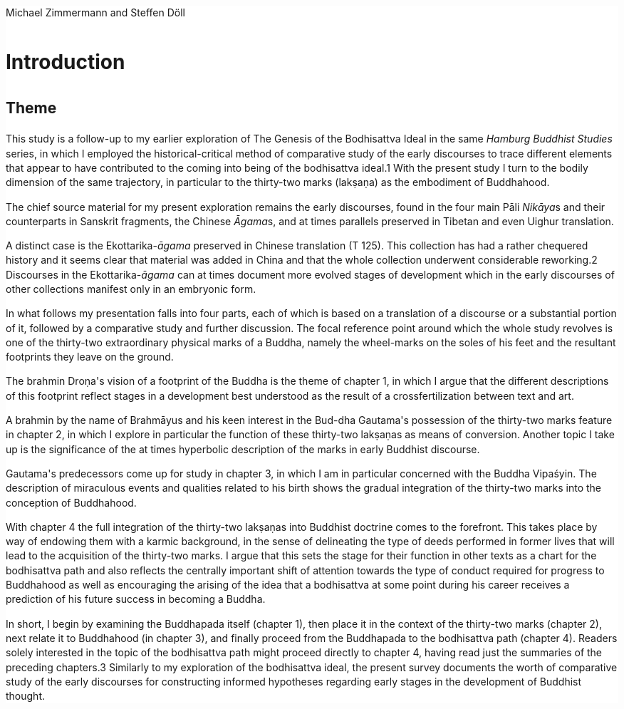 Michael Zimmermann and Steffen Döll 

# Introduction

## Theme

This study is a follow-up to my earlier exploration of The Genesis of the Bodhisattva Ideal in the same *Hamburg Buddhist Studies* series, in which I 
employed the historical-critical method of comparative study of the early discourses to trace different elements that appear to have contributed to the coming into being of the bodhisattva ideal.1 With the present study I turn to the bodily dimension of the same trajectory, in particular to the thirty-two marks (lakṣaṇa) as the embodiment of Buddhahood. 

The chief source material for my present exploration remains the early discourses, found in the four main Pāli *Nikāya*s and their counterparts in Sanskrit fragments, the Chinese *Āgama*s, and at times parallels preserved in Tibetan and even Uighur translation. 

A distinct case is the Ekottarika-*āgama* preserved in Chinese translation 
(T 125). This collection has had a rather chequered history and it seems clear that material was added in China and that the whole collection underwent considerable reworking.2 Discourses in the Ekottarika-*āgama* can at times document more evolved stages of development which in the early discourses of other collections manifest only in an embryonic form. 

In what follows my presentation falls into four parts, each of which is based on a translation of a discourse or a substantial portion of it, followed by a comparative study and further discussion. The focal reference point around which the whole study revolves is one of the thirty-two extraordinary physical marks of a Buddha, namely the wheel-marks on the soles of his feet and the resultant footprints they leave on the ground. 

The brahmin Droṇa's vision of a footprint of the Buddha is the theme of chapter 1, in which I argue that the different descriptions of this footprint reflect stages in a development best understood as the result of a crossfertilization between text and art. 

A brahmin by the name of Brahmāyus and his keen interest in the Bud-dha Gautama's possession of the thirty-two marks feature in chapter 2, in which I explore in particular the function of these thirty-two lakṣaṇas as means of conversion. Another topic I take up is the significance of the at times hyperbolic description of the marks in early Buddhist discourse. 

Gautama's predecessors come up for study in chapter 3, in which I am in particular concerned with the Buddha Vipaśyin. The description of miraculous events and qualities related to his birth shows the gradual integration of the thirty-two marks into the conception of Buddhahood. 

With chapter 4 the full integration of the thirty-two lakṣaṇas into Buddhist doctrine comes to the forefront. This takes place by way of endowing them with a karmic background, in the sense of delineating the type of deeds performed in former lives that will lead to the acquisition of the thirty-two marks. I argue that this sets the stage for their function in other texts as a chart for the bodhisattva path and also reflects the centrally important shift of attention towards the type of conduct required for progress to Buddhahood as well as encouraging the arising of the idea that a bodhisattva at some point during his career receives a prediction of his future success in becoming a Buddha. 

In short, I begin by examining the Buddhapada itself (chapter 1), then place it in the context of the thirty-two marks (chapter 2), next relate it to Buddhahood (in chapter 3), and finally proceed from the Buddhapada to the bodhisattva path (chapter 4). Readers solely interested in the topic of the bodhisattva path might proceed directly to chapter 4, having read just the summaries of the preceding chapters.3 Similarly to my exploration of the bodhisattva ideal, the present survey documents the worth of comparative study of the early discourses for constructing informed hypotheses regarding early stages in the development of Buddhist thought. 
